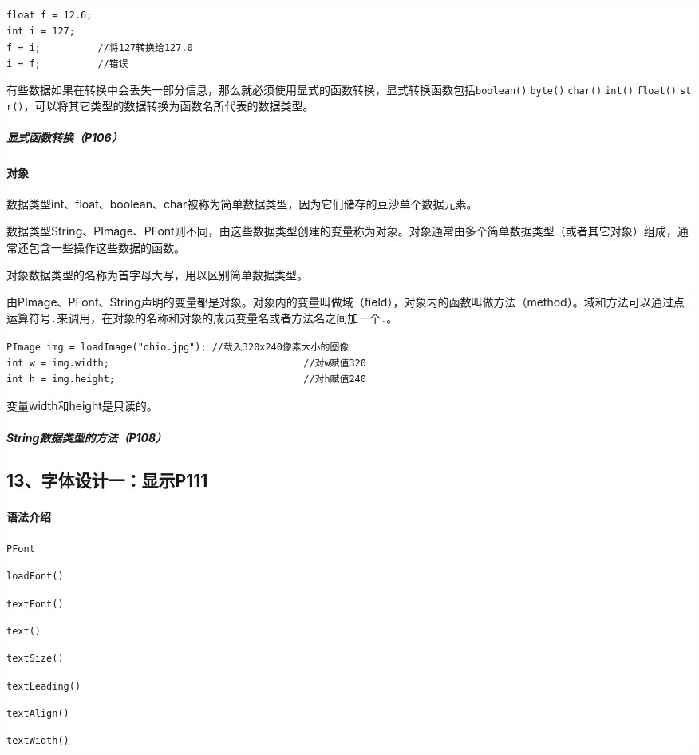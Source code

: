 ```
float f = 12.6;
int i = 127;
f = i;			//将127转换给127.0
i = f;			//错误
```

有些数据如果在转换中会丢失一部分信息，那么就必须使用显式的函数转换，显式转换函数包括`boolean()` `byte()` `char()` `int()` `float()` `str()`，可以将其它类型的数据转换为函数名所代表的数据类型。

##### 显式函数转换（P106）



#### 对象

数据类型int、float、boolean、char被称为简单数据类型，因为它们储存的豆沙单个数据元素。

数据类型String、PImage、PFont则不同，由这些数据类型创建的变量称为对象。对象通常由多个简单数据类型（或者其它对象）组成，通常还包含一些操作这些数据的函数。

对象数据类型的名称为首字母大写，用以区别简单数据类型。



由PImage、PFont、String声明的变量都是对象。对象内的变量叫做域（field），对象内的函数叫做方法（method）。域和方法可以通过点运算符号`.`来调用，在对象的名称和对象的成员变量名或者方法名之间加一个`.`。

```
PImage img = loadImage("ohio.jpg");	//载入320x240像素大小的图像
int w = img.width;									//对w赋值320
int h = img.height;									//对h赋值240
```

变量width和height是只读的。

##### String数据类型的方法（P108）





## 13、字体设计一：显示P111

#### 语法介绍

`PFont`

`loadFont()`

`textFont()`

`text()`

`textSize()`

`textLeading()`

`textAlign()`

`textWidth()`


